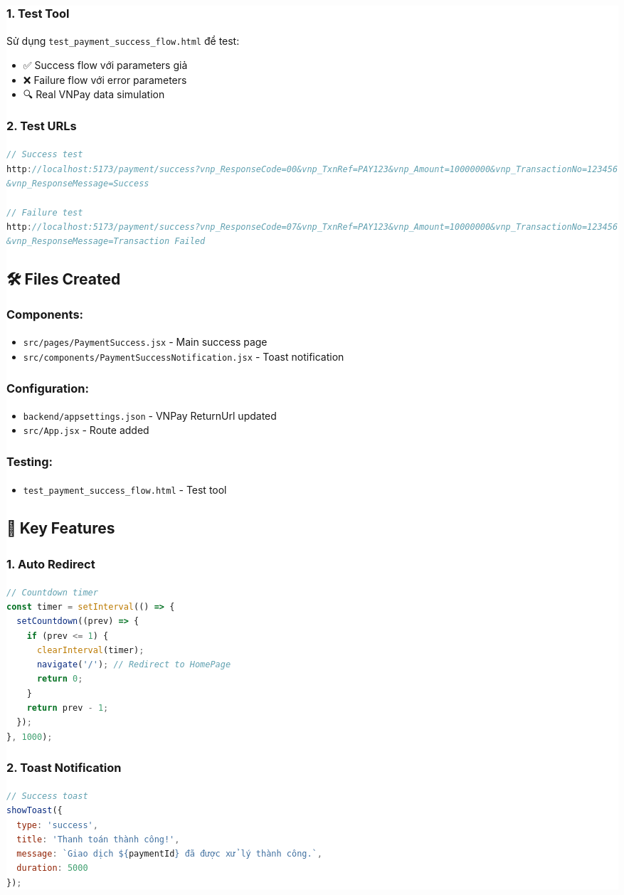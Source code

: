 ### 1. **Test Tool**
Sử dụng `test_payment_success_flow.html` để test:
- ✅ Success flow với parameters giả
- ❌ Failure flow với error parameters
- 🔍 Real VNPay data simulation

### 2. **Test URLs**
```javascript
// Success test
http://localhost:5173/payment/success?vnp_ResponseCode=00&vnp_TxnRef=PAY123&vnp_Amount=10000000&vnp_TransactionNo=123456&vnp_ResponseMessage=Success

// Failure test
http://localhost:5173/payment/success?vnp_ResponseCode=07&vnp_TxnRef=PAY123&vnp_Amount=10000000&vnp_TransactionNo=123456&vnp_ResponseMessage=Transaction Failed
```

## 🛠️ Files Created

### Components:
- `src/pages/PaymentSuccess.jsx` - Main success page
- `src/components/PaymentSuccessNotification.jsx` - Toast notification

### Configuration:
- `backend/appsettings.json` - VNPay ReturnUrl updated
- `src/App.jsx` - Route added

### Testing:
- `test_payment_success_flow.html` - Test tool

## 🎯 Key Features

### 1. **Auto Redirect**
```javascript
// Countdown timer
const timer = setInterval(() => {
  setCountdown((prev) => {
    if (prev <= 1) {
      clearInterval(timer);
      navigate('/'); // Redirect to HomePage
      return 0;
    }
    return prev - 1;
  });
}, 1000);
```

### 2. **Toast Notification**
```javascript
// Success toast
showToast({
  type: 'success',
  title: 'Thanh toán thành công!',
  message: `Giao dịch ${paymentId} đã được xử lý thành công.`,
  duration: 5000
});
```
